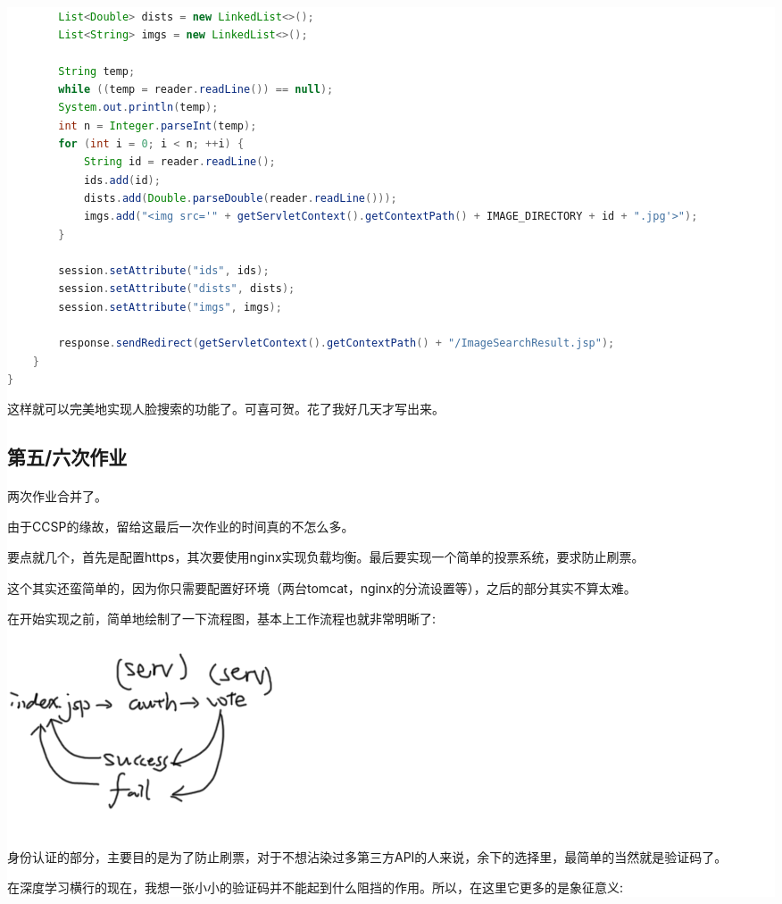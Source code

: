 ```java
        List<Double> dists = new LinkedList<>();
        List<String> imgs = new LinkedList<>();

        String temp;
        while ((temp = reader.readLine()) == null);
        System.out.println(temp);
        int n = Integer.parseInt(temp);
        for (int i = 0; i < n; ++i) {
            String id = reader.readLine();
            ids.add(id);
            dists.add(Double.parseDouble(reader.readLine()));
            imgs.add("<img src='" + getServletContext().getContextPath() + IMAGE_DIRECTORY + id + ".jpg'>");
        }

        session.setAttribute("ids", ids);
        session.setAttribute("dists", dists);
        session.setAttribute("imgs", imgs);

        response.sendRedirect(getServletContext().getContextPath() + "/ImageSearchResult.jsp");
    }
}
```

这样就可以完美地实现人脸搜索的功能了。可喜可贺。花了我好几天才写出来。

## 第五/六次作业

两次作业合并了。

由于CCSP的缘故，留给这最后一次作业的时间真的不怎么多。

要点就几个，首先是配置https，其次要使用nginx实现负载均衡。最后要实现一个简单的投票系统，要求防止刷票。

这个其实还蛮简单的，因为你只需要配置好环境（两台tomcat，nginx的分流设置等），之后的部分其实不算太难。

在开始实现之前，简单地绘制了一下流程图，基本上工作流程也就非常明晰了:

![VOTE_4](JavaEE上机作业\VOTE_4.png)

身份认证的部分，主要目的是为了防止刷票，对于不想沾染过多第三方API的人来说，余下的选择里，最简单的当然就是验证码了。

在深度学习横行的现在，我想一张小小的验证码并不能起到什么阻挡的作用。所以，在这里它更多的是象征意义:
